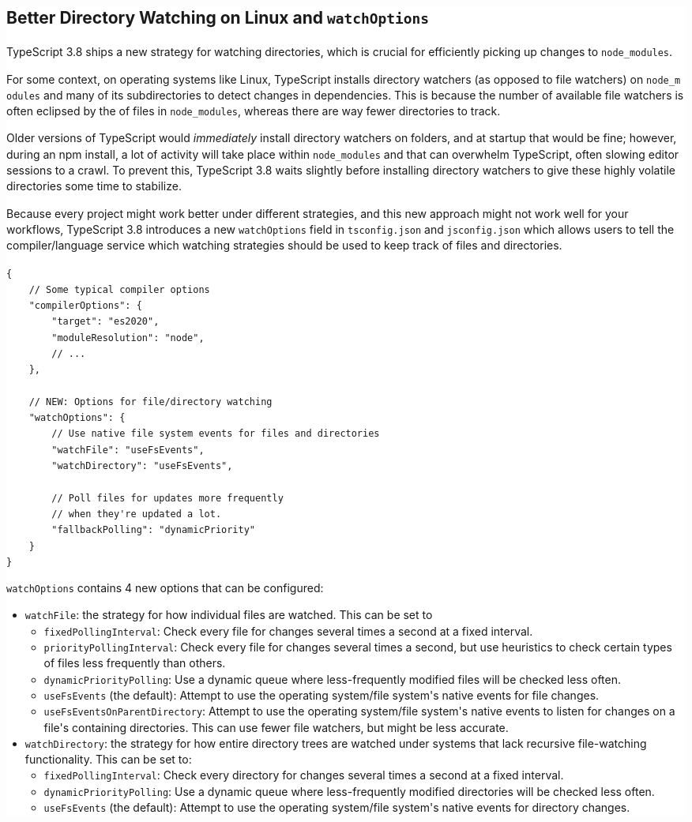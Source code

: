 ## <span id="better-directory-watching" /> Better Directory Watching on Linux and `watchOptions`

TypeScript 3.8 ships a new strategy for watching directories, which is crucial for efficiently picking up changes to `node_modules`.

For some context, on operating systems like Linux, TypeScript installs directory watchers (as opposed to file watchers) on `node_modules` and many of its subdirectories to detect changes in dependencies.
This is because the number of available file watchers is often eclipsed by the of files in `node_modules`, whereas there are way fewer directories to track.

Older versions of TypeScript would *immediately* install directory watchers on folders, and at startup that would be fine; however, during an npm install, a lot of activity will take place within `node_modules` and that can overwhelm TypeScript, often slowing editor sessions to a crawl.
To prevent this, TypeScript 3.8 waits slightly before installing directory watchers to give these highly volatile directories some time to stabilize.

Because every project might work better under different strategies, and this new approach might not work well for your workflows, TypeScript 3.8 introduces a new `watchOptions` field in `tsconfig.json` and `jsconfig.json` which allows users to tell the compiler/language service which watching strategies should be used to keep track of files and directories.

```json5
{
    // Some typical compiler options
    "compilerOptions": {
        "target": "es2020",
        "moduleResolution": "node",
        // ...
    },

    // NEW: Options for file/directory watching
    "watchOptions": {
        // Use native file system events for files and directories
        "watchFile": "useFsEvents",
        "watchDirectory": "useFsEvents",

        // Poll files for updates more frequently
        // when they're updated a lot.
        "fallbackPolling": "dynamicPriority"
    }
}
```

`watchOptions` contains 4 new options that can be configured:

* `watchFile`: the strategy for how individual files are watched. This can be set to
    * `fixedPollingInterval`: Check every file for changes several times a second at a fixed interval.
    * `priorityPollingInterval`: Check every file for changes several times a second, but use heuristics to check certain types of files less frequently than others.
    * `dynamicPriorityPolling`: Use a dynamic queue where less-frequently modified files will be checked less often.
    * `useFsEvents` (the default): Attempt to use the operating system/file system's native events for file changes.
    * `useFsEventsOnParentDirectory`: Attempt to use the operating system/file system's native events to listen for changes on a file's containing directories. This can use fewer file watchers, but might be less accurate.
* `watchDirectory`: the strategy for how entire directory trees are watched under systems that lack recursive file-watching functionality. This can be set to:
    * `fixedPollingInterval`: Check every directory for changes several times a second at a fixed interval.
    * `dynamicPriorityPolling`: Use a dynamic queue where less-frequently modified directories will be checked less often.
    * `useFsEvents` (the default): Attempt to use the operating system/file system's native events for directory changes.